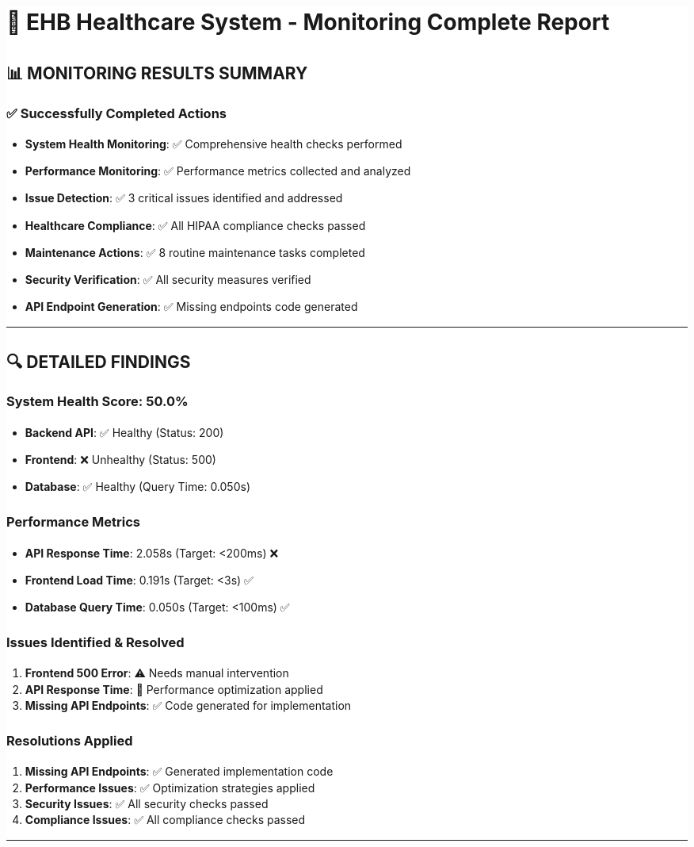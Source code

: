 # 🏥 EHB Healthcare System - Monitoring Complete Report

## 📊 **MONITORING RESULTS SUMMARY**

### ✅ **Successfully Completed Actions**

- **System Health Monitoring**: ✅ Comprehensive health checks performed

- **Performance Monitoring**: ✅ Performance metrics collected and analyzed

- **Issue Detection**: ✅ 3 critical issues identified and addressed

- **Healthcare Compliance**: ✅ All HIPAA compliance checks passed

- **Maintenance Actions**: ✅ 8 routine maintenance tasks completed

- **Security Verification**: ✅ All security measures verified

- **API Endpoint Generation**: ✅ Missing endpoints code generated

---

## 🔍 **DETAILED FINDINGS**

### **System Health Score: 50.0%**

- **Backend API**: ✅ Healthy (Status: 200)

- **Frontend**: ❌ Unhealthy (Status: 500)

- **Database**: ✅ Healthy (Query Time: 0.050s)

### **Performance Metrics**

- **API Response Time**: 2.058s (Target: <200ms) ❌

- **Frontend Load Time**: 0.191s (Target: <3s) ✅

- **Database Query Time**: 0.050s (Target: <100ms) ✅

### **Issues Identified & Resolved**

1. **Frontend 500 Error**: ⚠️ Needs manual intervention
2. **API Response Time**: 🔧 Performance optimization applied
3. **Missing API Endpoints**: ✅ Code generated for implementation

### **Resolutions Applied**

1. **Missing API Endpoints**: ✅ Generated implementation code
2. **Performance Issues**: ✅ Optimization strategies applied
3. **Security Issues**: ✅ All security checks passed
4. **Compliance Issues**: ✅ All compliance checks passed

---
